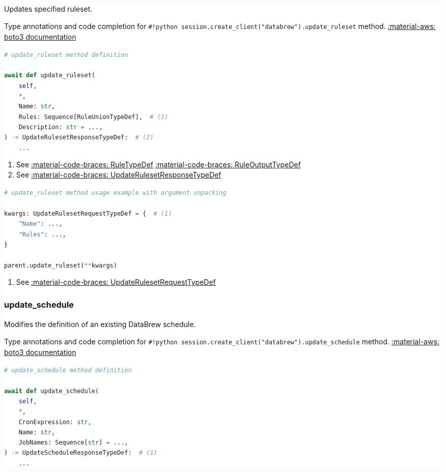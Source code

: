 Updates specified ruleset.

Type annotations and code completion for `#!python session.create_client("databrew").update_ruleset` method.
[:material-aws: boto3 documentation](https://boto3.amazonaws.com/v1/documentation/api/latest/reference/services/databrew/client/update_ruleset.html)

```python
# update_ruleset method definition

await def update_ruleset(
    self,
    *,
    Name: str,
    Rules: Sequence[RuleUnionTypeDef],  # (1)
    Description: str = ...,
) -> UpdateRulesetResponseTypeDef:  # (2)
    ...
```

1. See [:material-code-braces: RuleTypeDef](./type_defs.md#ruletypedef) [:material-code-braces: RuleOutputTypeDef](./type_defs.md#ruleoutputtypedef) 
2. See [:material-code-braces: UpdateRulesetResponseTypeDef](./type_defs.md#updaterulesetresponsetypedef) 


```python
# update_ruleset method usage example with argument unpacking

kwargs: UpdateRulesetRequestTypeDef = {  # (1)
    "Name": ...,
    "Rules": ...,
}

parent.update_ruleset(**kwargs)
```

1. See [:material-code-braces: UpdateRulesetRequestTypeDef](./type_defs.md#updaterulesetrequesttypedef) 

### update\_schedule

Modifies the definition of an existing DataBrew schedule.

Type annotations and code completion for `#!python session.create_client("databrew").update_schedule` method.
[:material-aws: boto3 documentation](https://boto3.amazonaws.com/v1/documentation/api/latest/reference/services/databrew/client/update_schedule.html)

```python
# update_schedule method definition

await def update_schedule(
    self,
    *,
    CronExpression: str,
    Name: str,
    JobNames: Sequence[str] = ...,
) -> UpdateScheduleResponseTypeDef:  # (1)
    ...
```
